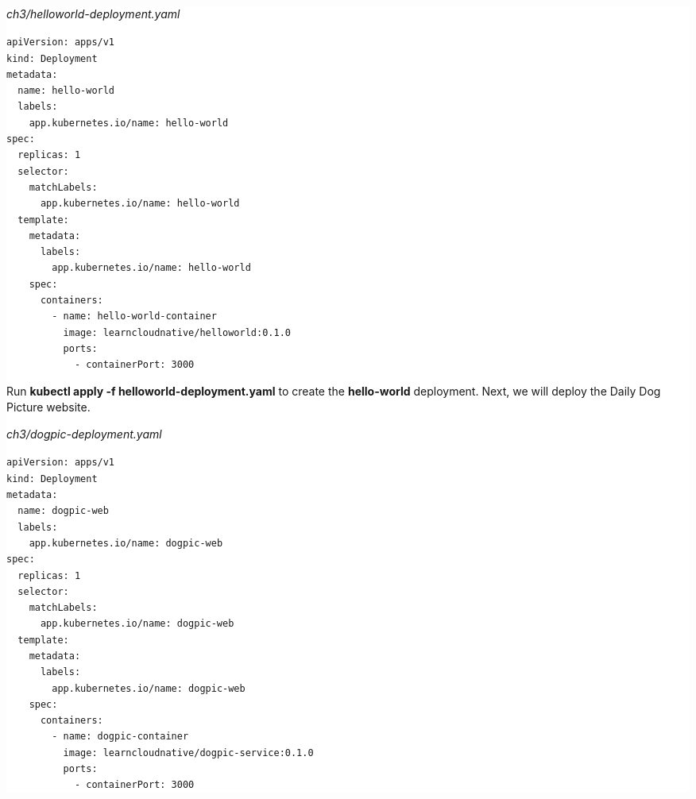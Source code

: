_ch3/helloworld-deployment.yaml_

```
apiVersion: apps/v1
kind: Deployment
metadata:
  name: hello-world
  labels:
    app.kubernetes.io/name: hello-world
spec:
  replicas: 1
  selector:
    matchLabels:
      app.kubernetes.io/name: hello-world
  template:
    metadata:
      labels:
        app.kubernetes.io/name: hello-world
    spec:
      containers:
        - name: hello-world-container
          image: learncloudnative/helloworld:0.1.0
          ports:
            - containerPort: 3000
```

Run **kubectl apply -f helloworld-deployment.yaml** to create the **hello-world** deployment. Next, we
will deploy the Daily Dog Picture website.

_ch3/dogpic-deployment.yaml_

```
apiVersion: apps/v1
kind: Deployment
metadata:
  name: dogpic-web
  labels:
    app.kubernetes.io/name: dogpic-web
spec:
  replicas: 1
  selector:
    matchLabels:
      app.kubernetes.io/name: dogpic-web
  template:
    metadata:
      labels:
        app.kubernetes.io/name: dogpic-web
    spec:
      containers:
        - name: dogpic-container
          image: learncloudnative/dogpic-service:0.1.0
          ports:
            - containerPort: 3000
  ```
